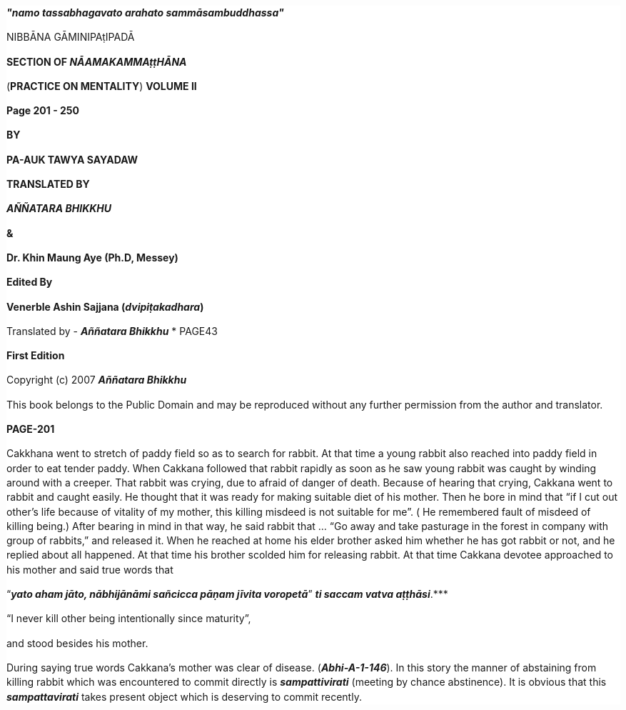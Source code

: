 ﻿***"namo tassabhagavato arahato sammāsambuddhassa"*** 

NIBBĀNA GĀMINIPAṭIPADĀ 

**SECTION OF *NĀAMAKAMMAṭṭHĀNA*** 

(**PRACTICE ON MENTALITY**) **VOLUME II**  

**Page 201 - 250** 

**BY** 

**PA-AUK TAWYA SAYADAW** 

**TRANSLATED BY** 

***AÑÑATARA BHIKKHU*** 

**&** 

**Dr. Khin Maung Aye (Ph.D, Messey)** 

**Edited By** 

**Venerble Ashin Sajjana (*dvipiṭakadhara*)** 

Translated by - ***Aññatara Bhikkhu*** \*  PAGE43

**First Edition** 

Copyright (c)  2007 ***Aññatara Bhikkhu*** 

This book belongs to the Public Domain and may be reproduced without any further permission from the author and translator. 

**PAGE-201** 

Cakkhana went to stretch of paddy field so as to search for rabbit. At that time a young  rabbit also reached into paddy field in  order to  eat tender paddy.  When Cakkana followed that rabbit rapidly as soon as he saw young rabbit was caught by winding around with a creeper. That rabbit was crying, due to afraid of danger of death. Because of hearing that  crying,  Cakkana  went  to  rabbit  and  caught  easily.  He  thought  that  it  was  ready  for making suitable diet of his mother. Then he bore in mind that “if I cut out other’s life because of vitality of my mother, this killing misdeed is not suitable for me”. ( He remembered fault of misdeed of killing being.) After bearing in mind in that way, he said rabbit that … “Go away and take pasturage in the forest in company with group of rabbits,” and released it. When he reached at home his elder brother asked him whether he has got rabbit or not, and he replied about all happened. At that time his brother scolded him for releasing rabbit. At that time Cakkana devotee approached to his mother and said true words that  

“***yato  aham  jāto,  nābhijānāmi  sañcicca  pāṇam  jīvita  voropetā***”  ***ti  saccam  vatva aṭṭhāsi***.*** 

“I never kill other being intentionally since maturity”, 

and stood besides his mother. 

During saying true words Cakkana’s mother was clear of disease. (***Abhi-A-1-146***). In this story the manner of abstaining from killing rabbit which was encountered to commit directly  is  ***sampattivirati***  (meeting  by  chance  abstinence).  It  is  obvious  that  this ***sampattavirati*** takes present object which is deserving to commit recently. 
